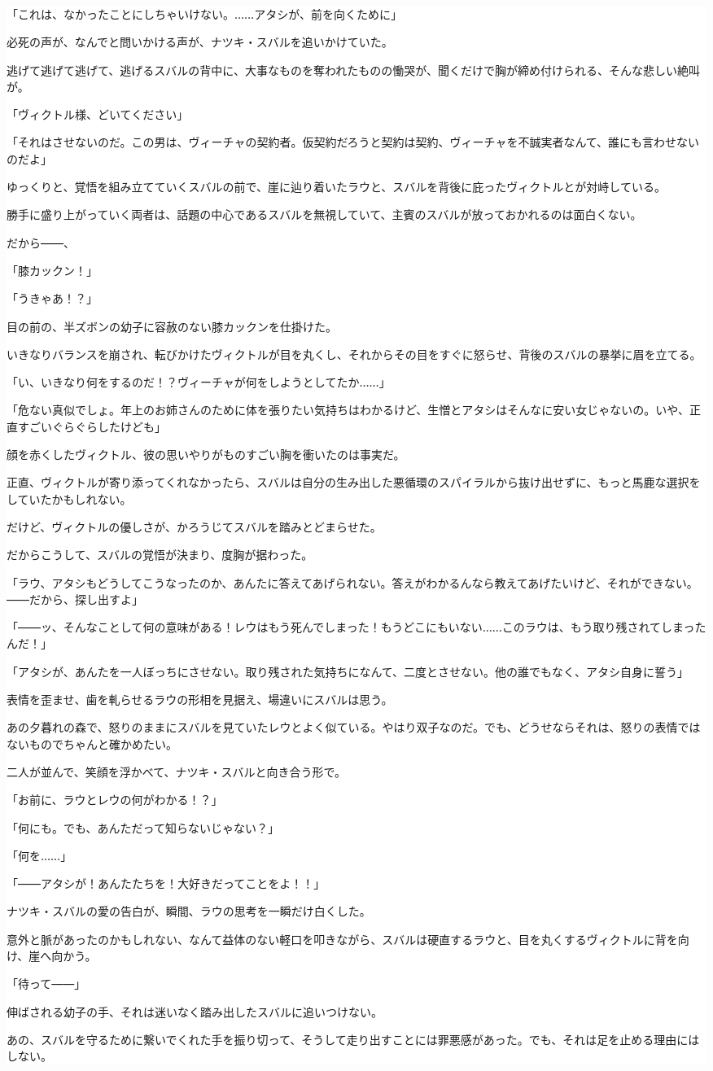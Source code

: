 「これは、なかったことにしちゃいけない。……アタシが、前を向くために」

必死の声が、なんでと問いかける声が、ナツキ・スバルを追いかけていた。

逃げて逃げて逃げて、逃げるスバルの背中に、大事なものを奪われたものの慟哭が、聞くだけで胸が締め付けられる、そんな悲しい絶叫が。

「ヴィクトル様、どいてください」

「それはさせないのだ。この男は、ヴィーチャの契約者。仮契約だろうと契約は契約、ヴィーチャを不誠実者なんて、誰にも言わせないのだよ」

ゆっくりと、覚悟を組み立てていくスバルの前で、崖に辿り着いたラウと、スバルを背後に庇ったヴィクトルとが対峙している。

勝手に盛り上がっていく両者は、話題の中心であるスバルを無視していて、主賓のスバルが放っておかれるのは面白くない。

だから――、

「膝カックン！」

「うきゃあ！？」

目の前の、半ズボンの幼子に容赦のない膝カックンを仕掛けた。

いきなりバランスを崩され、転びかけたヴィクトルが目を丸くし、それからその目をすぐに怒らせ、背後のスバルの暴挙に眉を立てる。

「い、いきなり何をするのだ！？ヴィーチャが何をしようとしてたか……」

「危ない真似でしょ。年上のお姉さんのために体を張りたい気持ちはわかるけど、生憎とアタシはそんなに安い女じゃないの。いや、正直すごいぐらぐらしたけども」

顔を赤くしたヴィクトル、彼の思いやりがものすごい胸を衝いたのは事実だ。

正直、ヴィクトルが寄り添ってくれなかったら、スバルは自分の生み出した悪循環のスパイラルから抜け出せずに、もっと馬鹿な選択をしていたかもしれない。

だけど、ヴィクトルの優しさが、かろうじてスバルを踏みとどまらせた。

だからこうして、スバルの覚悟が決まり、度胸が据わった。

「ラウ、アタシもどうしてこうなったのか、あんたに答えてあげられない。答えがわかるんなら教えてあげたいけど、それができない。――だから、探し出すよ」

「――ッ、そんなことして何の意味がある！レウはもう死んでしまった！もうどこにもいない……このラウは、もう取り残されてしまったんだ！」

「アタシが、あんたを一人ぼっちにさせない。取り残された気持ちになんて、二度とさせない。他の誰でもなく、アタシ自身に誓う」

表情を歪ませ、歯を軋らせるラウの形相を見据え、場違いにスバルは思う。

あの夕暮れの森で、怒りのままにスバルを見ていたレウとよく似ている。やはり双子なのだ。でも、どうせならそれは、怒りの表情ではないものでちゃんと確かめたい。

二人が並んで、笑顔を浮かべて、ナツキ・スバルと向き合う形で。

「お前に、ラウとレウの何がわかる！？」

「何にも。でも、あんただって知らないじゃない？」

「何を……」

「――アタシが！あんたたちを！大好きだってことをよ！！」

ナツキ・スバルの愛の告白が、瞬間、ラウの思考を一瞬だけ白くした。

意外と脈があったのかもしれない、なんて益体のない軽口を叩きながら、スバルは硬直するラウと、目を丸くするヴィクトルに背を向け、崖へ向かう。

「待って――」

伸ばされる幼子の手、それは迷いなく踏み出したスバルに追いつけない。

あの、スバルを守るために繋いでくれた手を振り切って、そうして走り出すことには罪悪感があった。でも、それは足を止める理由にはしない。
